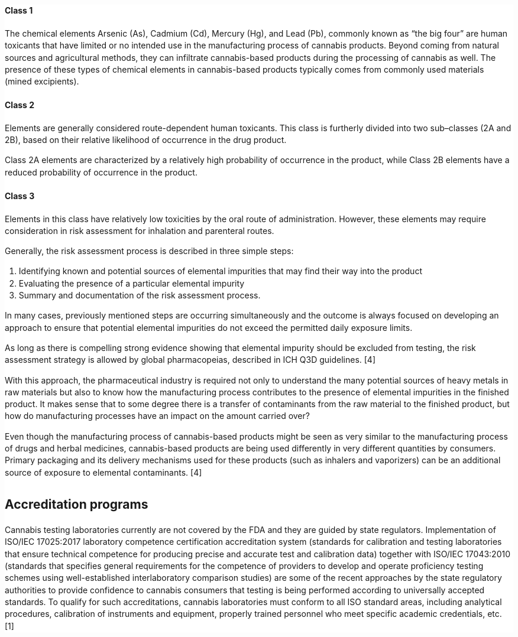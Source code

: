 #### Class 1

The chemical elements Arsenic (As), Cadmium (Cd), Mercury (Hg), and Lead (Pb), commonly known as “the big four” are human toxicants that have limited or no intended use in the manufacturing process of cannabis products. Beyond coming from natural sources and agricultural methods, they can infiltrate cannabis-based products during the processing of cannabis as well. The presence of these types of chemical elements in cannabis-based products typically comes from commonly used materials (mined excipients).

#### Class 2

Elements are generally considered route-dependent human toxicants. This class is furtherly divided into two sub–classes (2A and 2B), based on their relative likelihood of occurrence in the drug product.

Class 2A elements are characterized by a relatively high probability of occurrence in the product, while Class 2B elements have a reduced probability of occurrence in the product.

#### Class 3

Elements in this class have relatively low toxicities by the oral route of administration. However, these elements may require consideration in risk assessment for inhalation and parenteral routes.

Generally, the risk assessment process is described in three simple steps:

1. Identifying known and potential sources of elemental impurities that may find their way into the product
2. Evaluating the presence of a particular elemental impurity
3. Summary and documentation of the risk assessment process.

In many cases, previously mentioned steps are occurring simultaneously and the outcome is always focused on developing an approach to ensure that potential elemental impurities do not exceed the permitted daily exposure limits.

As long as there is compelling strong evidence showing that elemental impurity should be excluded from testing, the risk assessment strategy is allowed by global pharmacopeias, described in ICH Q3D guidelines. [4]

With this approach, the pharmaceutical industry is required not only to understand the many potential sources of heavy metals in raw materials but also to know how the manufacturing process contributes to the presence of elemental impurities in the finished product. It makes sense that to some degree there is a transfer of contaminants from the raw material to the finished product, but how do manufacturing processes have an impact on the amount carried over?

Even though the manufacturing process of cannabis-based products might be seen as very similar to the manufacturing process of drugs and herbal medicines, cannabis-based products are being used differently in very different quantities by consumers. Primary packaging and its delivery mechanisms used for these products (such as inhalers and vaporizers) can be an additional source of exposure to elemental contaminants. [4]

## Accreditation programs

Cannabis testing laboratories currently are not covered by the FDA and they are guided by state regulators. Implementation of ISO/IEC 17025:2017 laboratory competence certification accreditation system (standards for calibration and testing laboratories that ensure technical competence for producing precise and accurate test and calibration data) together with ISO/IEC 17043:2010 (standards that specifies general requirements for the competence of providers to develop and operate proficiency testing schemes using well-established interlaboratory comparison studies) are some of the recent approaches by the state regulatory authorities to provide confidence to cannabis consumers that testing is being performed according to universally accepted standards. To qualify for such accreditations, cannabis laboratories must conform to all ISO standard areas, including analytical procedures, calibration of instruments and equipment, properly trained personnel who meet specific academic credentials, etc. [1]
